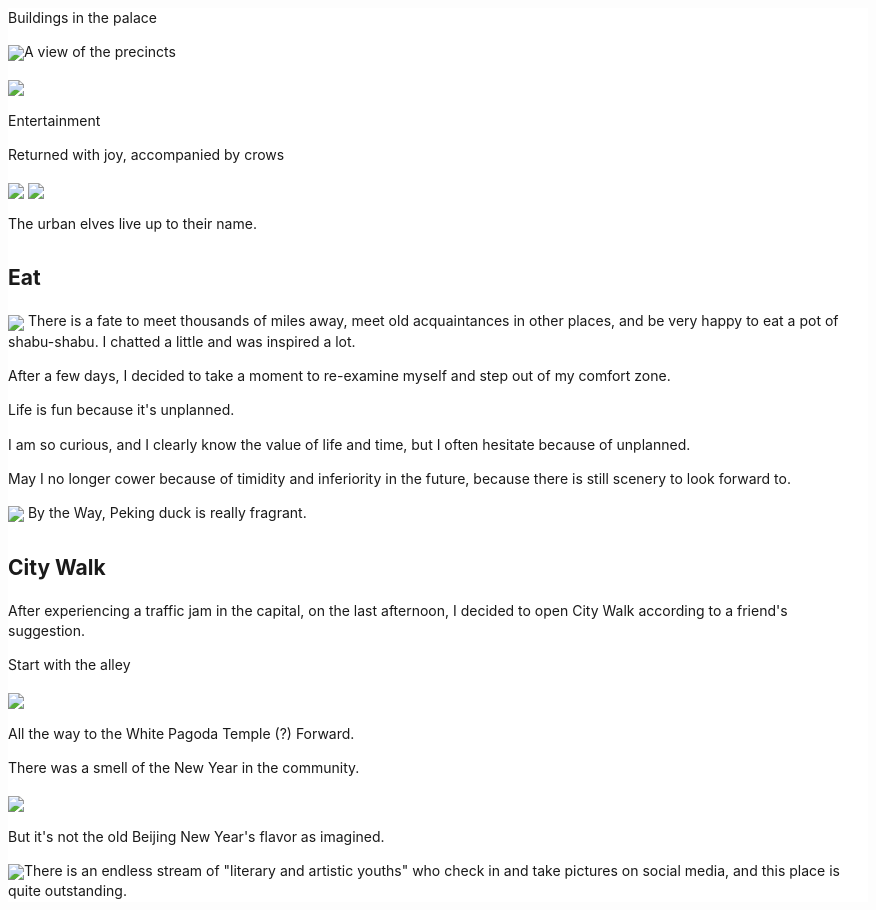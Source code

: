 Buildings in the palace

<img src="/assets/QIUybt65aoI29Hxg4aJcpxYEnqd.jpeg" src-width="3456" class="markdown-img m-auto" src-height="4608" align="center"/>A view of the precincts

<img src="/assets/F5bBbaIFnohhxIxYW5HcuW6hn1g.jpeg" src-width="2448" class="markdown-img m-auto" src-height="3264" align="center"/>

Entertainment

Returned with joy, accompanied by crows

<img src="/assets/Ws8QbLUh0oMzokx9rs3c5LPynsr.jpeg" src-width="4608" class="markdown-img m-auto" src-height="3456" align="center"/>

<img src="/assets/OFItbXuzKoJdf8xtw65czYoynNb.jpeg" src-width="4608" class="markdown-img m-auto" src-height="3456" align="center"/>

The urban elves live up to their name.

## Eat

<img src="/assets/TdbdbpQmboPR1kxF9lPcqW6Ynxe.jpeg" src-width="4806" class="markdown-img m-auto" src-height="2160" align="center"/>
There is a fate to meet thousands of miles away, meet old acquaintances in other places, and be very happy to eat a pot of shabu-shabu. I chatted a little and was inspired a lot.

After a few days, I decided to take a moment to re-examine myself and step out of my comfort zone.

Life is fun because it's unplanned.

I am so curious, and I clearly know the value of life and time, but I often hesitate because of unplanned.

May I no longer cower because of timidity and inferiority in the future, because there is still scenery to look forward to.

<img src="/assets/HOxLbGuTaoUPAmx1ayYcRyqvnyg.jpeg" src-width="2160" class="markdown-img m-auto" src-height="1620" align="center"/>
By the Way, Peking duck is really fragrant.

## City Walk

After experiencing a traffic jam in the capital, on the last afternoon, I decided to open City Walk according to a friend's suggestion.

Start with the alley

<img src="/assets/UXH1bokhdouOcLxsAI4crcpMnof.jpeg" src-width="3456" class="markdown-img m-auto" src-height="4608" align="center"/>

All the way to the White Pagoda Temple (?) Forward.

There was a smell of the New Year in the community.

<img src="/assets/RNpKbzD6Do079TxeYvGcGGwQnCh.jpeg" src-width="2304" class="markdown-img m-auto" src-height="1728" align="center"/>

But it's not the old Beijing New Year's flavor as imagined.

<img src="/assets/CL2wbwPB7odLRVx4Z5Ycudijndg.jpeg" src-width="4608" class="markdown-img m-auto" src-height="3456" align="center"/>There is an endless stream of "literary and artistic youths" who check in and take pictures on social media, and this place is quite outstanding.

